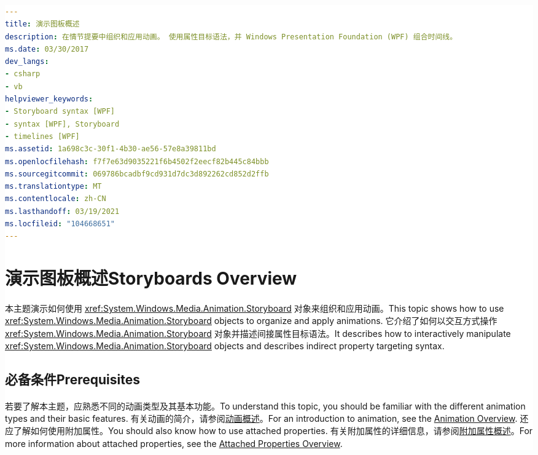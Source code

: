 ```yaml
---
title: 演示图板概述
description: 在情节提要中组织和应用动画。 使用属性目标语法，并 Windows Presentation Foundation (WPF) 组合时间线。
ms.date: 03/30/2017
dev_langs:
- csharp
- vb
helpviewer_keywords:
- Storyboard syntax [WPF]
- syntax [WPF], Storyboard
- timelines [WPF]
ms.assetid: 1a698c3c-30f1-4b30-ae56-57e8a39811bd
ms.openlocfilehash: f7f7e63d9035221f6b4502f2eecf82b445c84bbb
ms.sourcegitcommit: 069786bcadbf9cd931d7dc3d892262cd852d2ffb
ms.translationtype: MT
ms.contentlocale: zh-CN
ms.lasthandoff: 03/19/2021
ms.locfileid: "104668651"
---
```

# <a name="storyboards-overview"></a><span data-ttu-id="bbdf5-104">演示图板概述</span><span class="sxs-lookup"><span data-stu-id="bbdf5-104">Storyboards Overview</span></span>

<span data-ttu-id="bbdf5-105">本主题演示如何使用 <xref:System.Windows.Media.Animation.Storyboard> 对象来组织和应用动画。</span><span class="sxs-lookup"><span data-stu-id="bbdf5-105">This topic shows how to use <xref:System.Windows.Media.Animation.Storyboard> objects to organize and apply animations.</span></span> <span data-ttu-id="bbdf5-106">它介绍了如何以交互方式操作 <xref:System.Windows.Media.Animation.Storyboard> 对象并描述间接属性目标语法。</span><span class="sxs-lookup"><span data-stu-id="bbdf5-106">It describes how to interactively manipulate <xref:System.Windows.Media.Animation.Storyboard> objects and describes indirect property targeting syntax.</span></span>

## <a name="prerequisites"></a><span data-ttu-id="bbdf5-107">必备条件</span><span class="sxs-lookup"><span data-stu-id="bbdf5-107">Prerequisites</span></span>

<span data-ttu-id="bbdf5-108">若要了解本主题，应熟悉不同的动画类型及其基本功能。</span><span class="sxs-lookup"><span data-stu-id="bbdf5-108">To understand this topic, you should be familiar with the different animation types and their basic features.</span></span> <span data-ttu-id="bbdf5-109">有关动画的简介，请参阅[动画概述](animation-overview.md)。</span><span class="sxs-lookup"><span data-stu-id="bbdf5-109">For an introduction to animation, see the [Animation Overview](animation-overview.md).</span></span> <span data-ttu-id="bbdf5-110">还应了解如何使用附加属性。</span><span class="sxs-lookup"><span data-stu-id="bbdf5-110">You should also know how to use attached properties.</span></span> <span data-ttu-id="bbdf5-111">有关附加属性的详细信息，请参阅[附加属性概述](../advanced/attached-properties-overview.md)。</span><span class="sxs-lookup"><span data-stu-id="bbdf5-111">For more information about attached properties, see the [Attached Properties Overview](../advanced/attached-properties-overview.md).</span></span>

<a name="whatisatimeline"></a>
